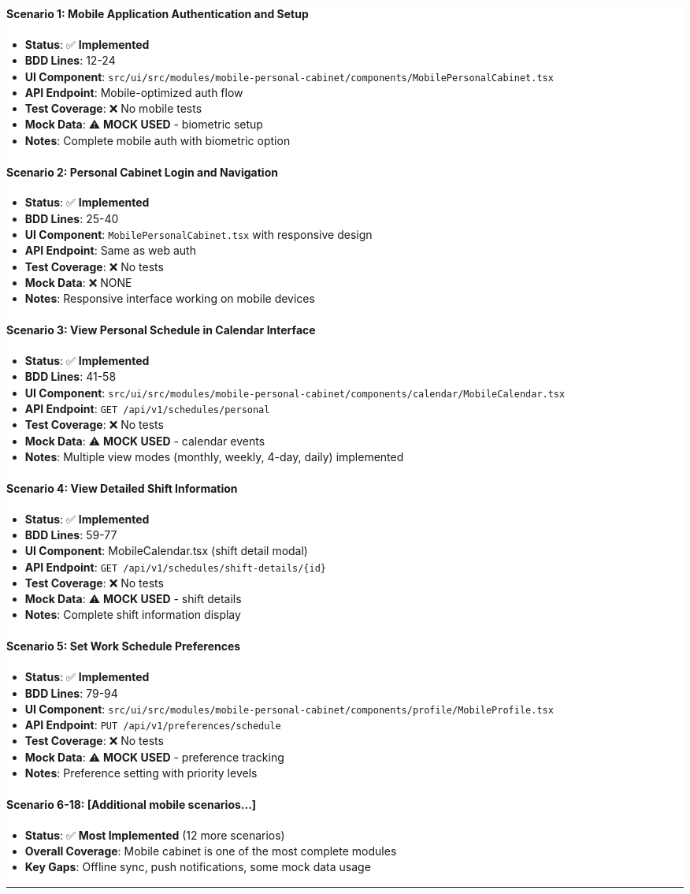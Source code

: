 #### Scenario 1: Mobile Application Authentication and Setup
- **Status**: ✅ **Implemented**
- **BDD Lines**: 12-24
- **UI Component**: `src/ui/src/modules/mobile-personal-cabinet/components/MobilePersonalCabinet.tsx`
- **API Endpoint**: Mobile-optimized auth flow
- **Test Coverage**: ❌ No mobile tests
- **Mock Data**: ⚠️ **MOCK USED** - biometric setup
- **Notes**: Complete mobile auth with biometric option

#### Scenario 2: Personal Cabinet Login and Navigation
- **Status**: ✅ **Implemented**
- **BDD Lines**: 25-40
- **UI Component**: `MobilePersonalCabinet.tsx` with responsive design
- **API Endpoint**: Same as web auth
- **Test Coverage**: ❌ No tests
- **Mock Data**: ❌ NONE
- **Notes**: Responsive interface working on mobile devices

#### Scenario 3: View Personal Schedule in Calendar Interface
- **Status**: ✅ **Implemented**
- **BDD Lines**: 41-58
- **UI Component**: `src/ui/src/modules/mobile-personal-cabinet/components/calendar/MobileCalendar.tsx`
- **API Endpoint**: `GET /api/v1/schedules/personal`
- **Test Coverage**: ❌ No tests
- **Mock Data**: ⚠️ **MOCK USED** - calendar events
- **Notes**: Multiple view modes (monthly, weekly, 4-day, daily) implemented

#### Scenario 4: View Detailed Shift Information
- **Status**: ✅ **Implemented**
- **BDD Lines**: 59-77
- **UI Component**: MobileCalendar.tsx (shift detail modal)
- **API Endpoint**: `GET /api/v1/schedules/shift-details/{id}`
- **Test Coverage**: ❌ No tests
- **Mock Data**: ⚠️ **MOCK USED** - shift details
- **Notes**: Complete shift information display

#### Scenario 5: Set Work Schedule Preferences
- **Status**: ✅ **Implemented**
- **BDD Lines**: 79-94
- **UI Component**: `src/ui/src/modules/mobile-personal-cabinet/components/profile/MobileProfile.tsx`
- **API Endpoint**: `PUT /api/v1/preferences/schedule`
- **Test Coverage**: ❌ No tests
- **Mock Data**: ⚠️ **MOCK USED** - preference tracking
- **Notes**: Preference setting with priority levels

#### Scenario 6-18: [Additional mobile scenarios...]
- **Status**: ✅ **Most Implemented** (12 more scenarios)
- **Overall Coverage**: Mobile cabinet is one of the most complete modules
- **Key Gaps**: Offline sync, push notifications, some mock data usage

---